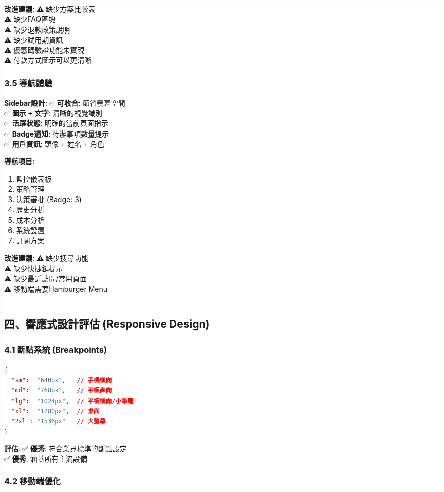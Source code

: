 **改進建議**:
⚠️ 缺少方案比較表  
⚠️ 缺少FAQ區塊  
⚠️ 缺少退款政策說明  
⚠️ 缺少試用期資訊  
⚠️ 優惠碼驗證功能未實現  
⚠️ 付款方式圖示可以更清晰

### 3.5 導航體驗

**Sidebar設計**:
✅ **可收合**: 節省螢幕空間  
✅ **圖示 + 文字**: 清晰的視覺識別  
✅ **活躍狀態**: 明確的當前頁面指示  
✅ **Badge通知**: 待辦事項數量提示  
✅ **用戶資訊**: 頭像 + 姓名 + 角色

**導航項目**:
1. 監控儀表板
2. 策略管理
3. 決策審批 (Badge: 3)
4. 歷史分析
5. 成本分析
6. 系統設置
7. 訂閱方案

**改進建議**:
⚠️ 缺少搜尋功能  
⚠️ 缺少快捷鍵提示  
⚠️ 缺少最近訪問/常用頁面  
⚠️ 移動端需要Hamburger Menu

---

## 四、響應式設計評估 (Responsive Design)

### 4.1 斷點系統 (Breakpoints)

```json
{
  "sm":  "640px",   // 手機橫向
  "md":  "768px",   // 平板直向
  "lg":  "1024px",  // 平板橫向/小筆電
  "xl":  "1280px",  // 桌面
  "2xl": "1536px"   // 大螢幕
}
```

**評估**:
✅ **優秀**: 符合業界標準的斷點設定  
✅ **優秀**: 涵蓋所有主流設備

### 4.2 移動端優化

